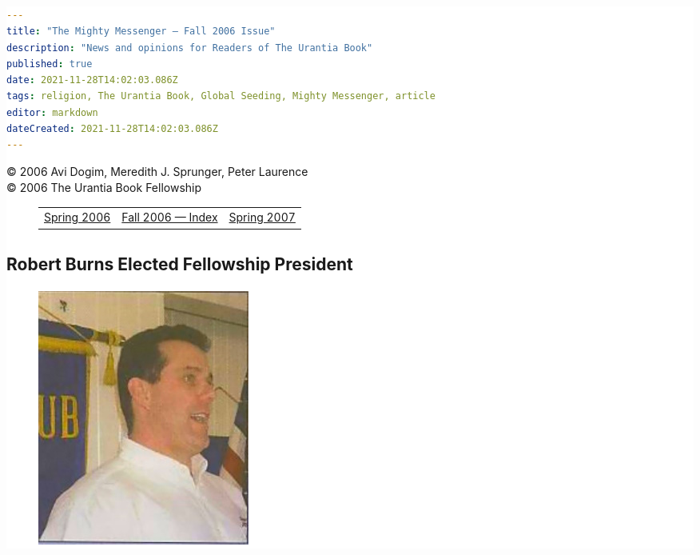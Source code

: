 ```yaml
---
title: "The Mighty Messenger — Fall 2006 Issue"
description: "News and opinions for Readers of The Urantia Book"
published: true
date: 2021-11-28T14:02:03.086Z
tags: religion, The Urantia Book, Global Seeding, Mighty Messenger, article
editor: markdown
dateCreated: 2021-11-28T14:02:03.086Z
---
```


<p class="v-card v-sheet theme--light grey lighten-3 px-2">© 2006 Avi Dogim, Meredith J. Sprunger, Peter Laurence<br>© 2006 The Urantia Book Fellowship</p>
<figure class="table chapter-navigator">
  <table>
    <tbody>
      <tr>
        <td>
        <a href="/en/article/The_Mighty_Messenger/The_Mighty_Messenger_2006_Spring">
          <span class="mdi mdi-arrow-left-drop-circle"></span><span class="pl-2">Spring 2006</span>
        </a>
        </td>
        <td>
        <a href="/en/index/articles_mighty_messenger#fall-2006-issue">
          <span class="mdi mdi-book-open-variant"></span><span class="pl-2">Fall 2006 — Index</span>
        </a>
        </td>
        <td>
        <a href="/en/article/The_Mighty_Messenger/The_Mighty_Messenger_2007_Spring">
          <span class="pr-2">Spring 2007</span><span class="mdi mdi-arrow-right-drop-circle"></span>
        </a>
        </td>
      </tr>
    </tbody>
  </table>
</figure>

## Robert Burns Elected Fellowship President

<figure id="Figure_1" class="image urantiapedia image-style-align-right">
<img src="/image/article/The_Mighty_Messenger/2006_Fall/Robert_Burns.jpg">
</figure>
